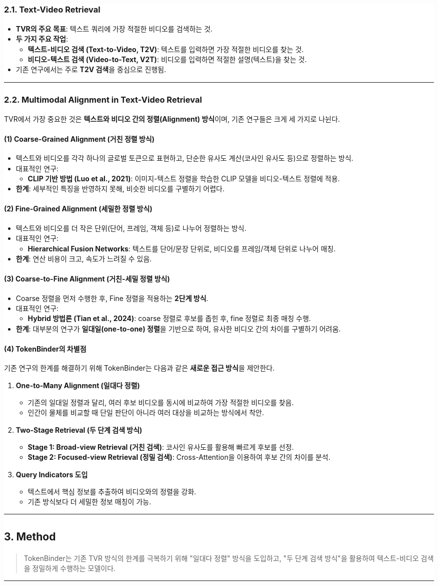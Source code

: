 

### **2.1. Text-Video Retrieval**
- **TVR의 주요 목표**: 텍스트 쿼리에 가장 적절한 비디오를 검색하는 것.
- **두 가지 주요 작업**:
  - **텍스트-비디오 검색 (Text-to-Video, T2V)**: 텍스트를 입력하면 가장 적절한 비디오를 찾는 것.
  - **비디오-텍스트 검색 (Video-to-Text, V2T)**: 비디오를 입력하면 적절한 설명(텍스트)을 찾는 것.
- 기존 연구에서는 주로 **T2V 검색**을 중심으로 진행됨.

---

### **2.2. Multimodal Alignment in Text-Video Retrieval**
TVR에서 가장 중요한 것은 **텍스트와 비디오 간의 정렬(Alignment) 방식**이며, 기존 연구들은 크게 세 가지로 나뉜다.

#### **(1) Coarse-Grained Alignment (거친 정렬 방식)**
- 텍스트와 비디오를 각각 하나의 글로벌 토큰으로 표현하고, 단순한 유사도 계산(코사인 유사도 등)으로 정렬하는 방식.
- 대표적인 연구:
  - **CLIP 기반 방법 (Luo et al., 2021)**: 이미지-텍스트 정렬을 학습한 CLIP 모델을 비디오-텍스트 정렬에 적용.
- **한계**: 세부적인 특징을 반영하지 못해, 비슷한 비디오를 구별하기 어렵다.

#### **(2) Fine-Grained Alignment (세밀한 정렬 방식)**
- 텍스트와 비디오를 더 작은 단위(단어, 프레임, 객체 등)로 나누어 정렬하는 방식.
- 대표적인 연구:
  - **Hierarchical Fusion Networks**: 텍스트를 단어/문장 단위로, 비디오를 프레임/객체 단위로 나누어 매칭.
- **한계**: 연산 비용이 크고, 속도가 느려질 수 있음.

#### **(3) Coarse-to-Fine Alignment (거친-세밀 정렬 방식)**
- Coarse 정렬을 먼저 수행한 후, Fine 정렬을 적용하는 **2단계 방식**.
- 대표적인 연구:
  - **Hybrid 방법론 (Tian et al., 2024)**: coarse 정렬로 후보를 좁힌 후, fine 정렬로 최종 매칭 수행.
- **한계**: 대부분의 연구가 **일대일(one-to-one) 정렬**을 기반으로 하여, 유사한 비디오 간의 차이를 구별하기 어려움.


#### **(4) TokenBinder의 차별점**
기존 연구의 한계를 해결하기 위해 TokenBinder는 다음과 같은 **새로운 접근 방식**을 제안한다.
1. **One-to-Many Alignment (일대다 정렬)**  
   - 기존의 일대일 정렬과 달리, 여러 후보 비디오를 동시에 비교하여 가장 적절한 비디오를 찾음.
   - 인간이 물체를 비교할 때 단일 판단이 아니라 여러 대상을 비교하는 방식에서 착안.

2. **Two-Stage Retrieval (두 단계 검색 방식)**
   - **Stage 1: Broad-view Retrieval (거친 검색)**: 코사인 유사도를 활용해 빠르게 후보를 선정.
   - **Stage 2: Focused-view Retrieval (정밀 검색)**: Cross-Attention을 이용하여 후보 간의 차이를 분석.

3. **Query Indicators 도입**
   - 텍스트에서 핵심 정보를 추출하여 비디오와의 정렬을 강화.
   - 기존 방식보다 더 세밀한 정보 매칭이 가능.

---
## **3. Method**  
> TokenBinder는 기존 TVR 방식의 한계를 극복하기 위해 "일대다 정렬" 방식을 도입하고, "두 단계 검색 방식"을 활용하여 텍스트-비디오 검색을 정밀하게 수행하는 모델이다.

---